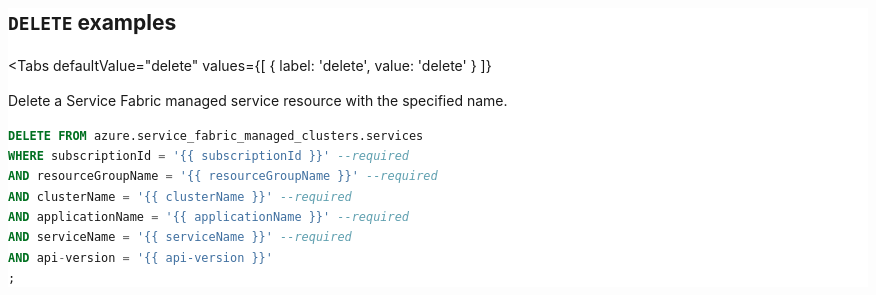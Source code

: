 
## `DELETE` examples

<Tabs
    defaultValue="delete"
    values={[
        { label: 'delete', value: 'delete' }
    ]}
>
<TabItem value="delete">

Delete a Service Fabric managed service resource with the specified name.

```sql
DELETE FROM azure.service_fabric_managed_clusters.services
WHERE subscriptionId = '{{ subscriptionId }}' --required
AND resourceGroupName = '{{ resourceGroupName }}' --required
AND clusterName = '{{ clusterName }}' --required
AND applicationName = '{{ applicationName }}' --required
AND serviceName = '{{ serviceName }}' --required
AND api-version = '{{ api-version }}'
;
```
</TabItem>
</Tabs>
